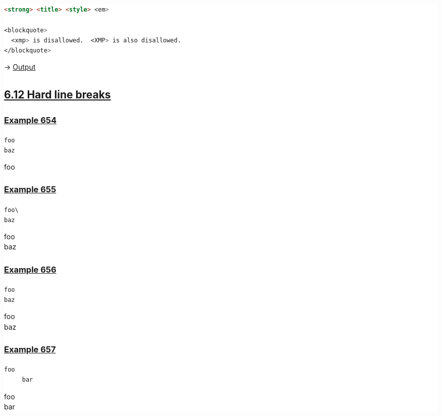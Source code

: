 ```markdown
<strong> <title> <style> <em>

<blockquote>
  <xmp> is disallowed.  <XMP> is also disallowed.
</blockquote>
```

→ [Output](examples/653.md)

## [6.12 Hard line breaks](https://higuma.github.io/gfm-implementation-checker/#hard-line-breaks)

### [Example 654](https://higuma.github.io/gfm-implementation-checker/#example-654)

```markdown
foo  
baz
```

foo  

### [Example 655](https://higuma.github.io/gfm-implementation-checker/#example-655)

```markdown
foo\
baz
```

foo\
baz

### [Example 656](https://higuma.github.io/gfm-implementation-checker/#example-656)

```markdown
foo       
baz
```

foo       
baz

### [Example 657](https://higuma.github.io/gfm-implementation-checker/#example-657)

```markdown
foo  
     bar
```

foo  
     bar
